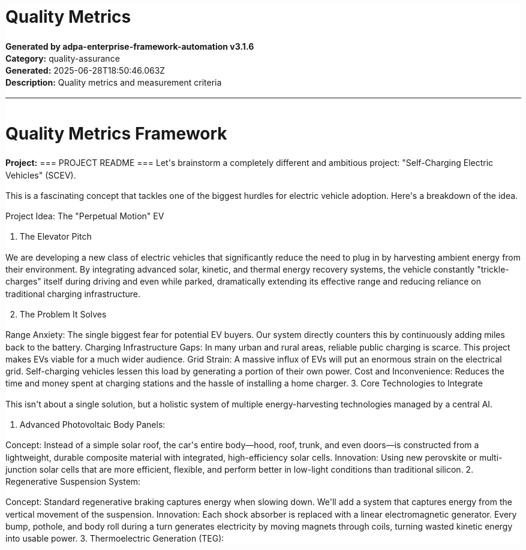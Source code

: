 # Quality Metrics

**Generated by adpa-enterprise-framework-automation v3.1.6**  
**Category:** quality-assurance  
**Generated:** 2025-06-28T18:50:46.063Z  
**Description:** Quality metrics and measurement criteria

---

# Quality Metrics Framework

**Project:** === PROJECT README ===
Let's brainstorm a completely different and ambitious project: "Self-Charging Electric Vehicles" (SCEV).

This is a fascinating concept that tackles one of the biggest hurdles for electric vehicle adoption. Here's a breakdown of the idea.

Project Idea: The "Perpetual Motion" EV
1. The Elevator Pitch

We are developing a new class of electric vehicles that significantly reduce the need to plug in by harvesting ambient energy from their environment. By integrating advanced solar, kinetic, and thermal energy recovery systems, the vehicle constantly "trickle-charges" itself during driving and even while parked, dramatically extending its effective range and reducing reliance on traditional charging infrastructure.

2. The Problem It Solves

Range Anxiety: The single biggest fear for potential EV buyers. Our system directly counters this by continuously adding miles back to the battery.
Charging Infrastructure Gaps: In many urban and rural areas, reliable public charging is scarce. This project makes EVs viable for a much wider audience.
Grid Strain: A massive influx of EVs will put an enormous strain on the electrical grid. Self-charging vehicles lessen this load by generating a portion of their own power.
Cost and Inconvenience: Reduces the time and money spent at charging stations and the hassle of installing a home charger.
3. Core Technologies to Integrate

This isn't about a single solution, but a holistic system of multiple energy-harvesting technologies managed by a central AI.

1. Advanced Photovoltaic Body Panels:

Concept: Instead of a simple solar roof, the car's entire body—hood, roof, trunk, and even doors—is constructed from a lightweight, durable composite material with integrated, high-efficiency solar cells.
Innovation: Using new perovskite or multi-junction solar cells that are more efficient, flexible, and perform better in low-light conditions than traditional silicon.
2. Regenerative Suspension System:

Concept: Standard regenerative braking captures energy when slowing down. We'll add a system that captures energy from the vertical movement of the suspension.
Innovation: Each shock absorber is replaced with a linear electromagnetic generator. Every bump, pothole, and body roll during a turn generates electricity by moving magnets through coils, turning wasted kinetic energy into usable power.
3. Thermoelectric Generation (TEG):
